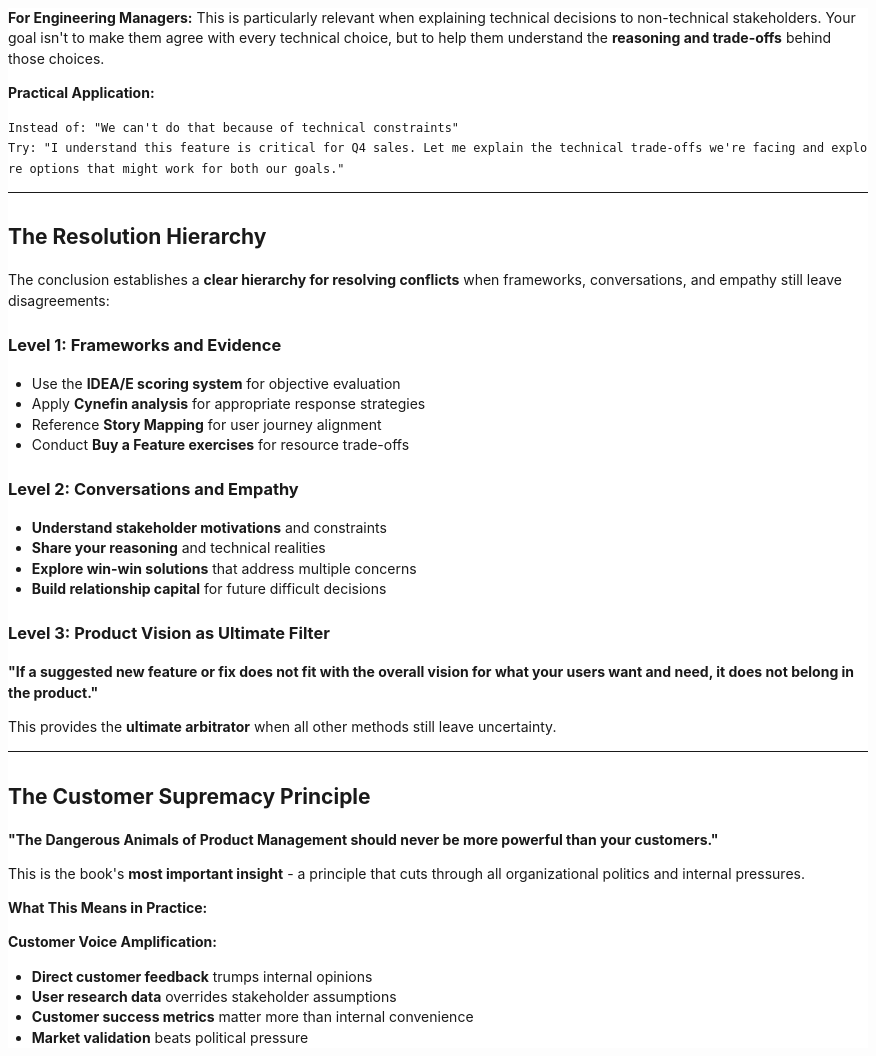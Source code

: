 **For Engineering Managers:** This is particularly relevant when explaining technical decisions to non-technical stakeholders. Your goal isn't to make them agree with every technical choice, but to help them understand the **reasoning and trade-offs** behind those choices.

**Practical Application:**
```
Instead of: "We can't do that because of technical constraints"
Try: "I understand this feature is critical for Q4 sales. Let me explain the technical trade-offs we're facing and explore options that might work for both our goals."
```

---

## The Resolution Hierarchy

The conclusion establishes a **clear hierarchy for resolving conflicts** when frameworks, conversations, and empathy still leave disagreements:

### Level 1: Frameworks and Evidence
- Use the **IDEA/E scoring system** for objective evaluation
- Apply **Cynefin analysis** for appropriate response strategies
- Reference **Story Mapping** for user journey alignment
- Conduct **Buy a Feature exercises** for resource trade-offs

### Level 2: Conversations and Empathy
- **Understand stakeholder motivations** and constraints
- **Share your reasoning** and technical realities
- **Explore win-win solutions** that address multiple concerns
- **Build relationship capital** for future difficult decisions

### Level 3: Product Vision as Ultimate Filter
**"If a suggested new feature or fix does not fit with the overall vision for what your users want and need, it does not belong in the product."**

This provides the **ultimate arbitrator** when all other methods still leave uncertainty.

---

## The Customer Supremacy Principle

**"The Dangerous Animals of Product Management should never be more powerful than your customers."**

This is the book's **most important insight** - a principle that cuts through all organizational politics and internal pressures.

**What This Means in Practice:**

**Customer Voice Amplification:**
- **Direct customer feedback** trumps internal opinions
- **User research data** overrides stakeholder assumptions
- **Customer success metrics** matter more than internal convenience
- **Market validation** beats political pressure
